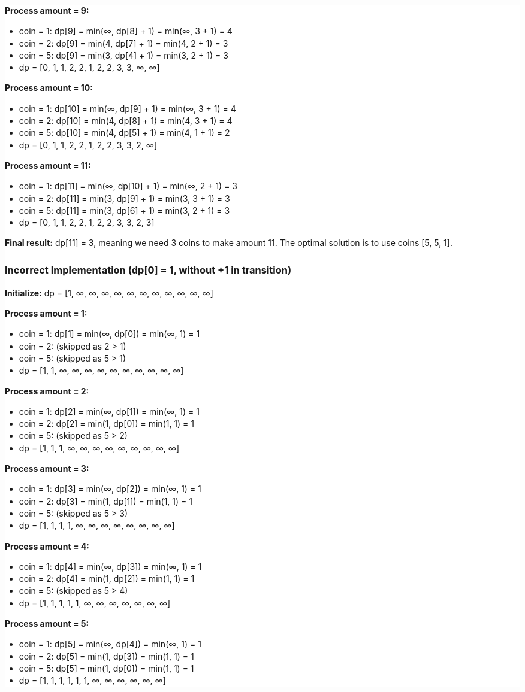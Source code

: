 **Process amount = 9:**
- coin = 1: dp[9] = min(∞, dp[8] + 1) = min(∞, 3 + 1) = 4
- coin = 2: dp[9] = min(4, dp[7] + 1) = min(4, 2 + 1) = 3
- coin = 5: dp[9] = min(3, dp[4] + 1) = min(3, 2 + 1) = 3
- dp = [0, 1, 1, 2, 2, 1, 2, 2, 3, 3, ∞, ∞]

**Process amount = 10:**
- coin = 1: dp[10] = min(∞, dp[9] + 1) = min(∞, 3 + 1) = 4
- coin = 2: dp[10] = min(4, dp[8] + 1) = min(4, 3 + 1) = 4
- coin = 5: dp[10] = min(4, dp[5] + 1) = min(4, 1 + 1) = 2
- dp = [0, 1, 1, 2, 2, 1, 2, 2, 3, 3, 2, ∞]

**Process amount = 11:**
- coin = 1: dp[11] = min(∞, dp[10] + 1) = min(∞, 2 + 1) = 3
- coin = 2: dp[11] = min(3, dp[9] + 1) = min(3, 3 + 1) = 3
- coin = 5: dp[11] = min(3, dp[6] + 1) = min(3, 2 + 1) = 3
- dp = [0, 1, 1, 2, 2, 1, 2, 2, 3, 3, 2, 3]

**Final result:** dp[11] = 3, meaning we need 3 coins to make amount 11.
The optimal solution is to use coins [5, 5, 1].

### Incorrect Implementation (dp[0] = 1, without +1 in transition)

**Initialize:** dp = [1, ∞, ∞, ∞, ∞, ∞, ∞, ∞, ∞, ∞, ∞, ∞]

**Process amount = 1:**
- coin = 1: dp[1] = min(∞, dp[0]) = min(∞, 1) = 1
- coin = 2: (skipped as 2 > 1)
- coin = 5: (skipped as 5 > 1)
- dp = [1, 1, ∞, ∞, ∞, ∞, ∞, ∞, ∞, ∞, ∞, ∞]

**Process amount = 2:**
- coin = 1: dp[2] = min(∞, dp[1]) = min(∞, 1) = 1
- coin = 2: dp[2] = min(1, dp[0]) = min(1, 1) = 1
- coin = 5: (skipped as 5 > 2)
- dp = [1, 1, 1, ∞, ∞, ∞, ∞, ∞, ∞, ∞, ∞, ∞]

**Process amount = 3:**
- coin = 1: dp[3] = min(∞, dp[2]) = min(∞, 1) = 1
- coin = 2: dp[3] = min(1, dp[1]) = min(1, 1) = 1
- coin = 5: (skipped as 5 > 3)
- dp = [1, 1, 1, 1, ∞, ∞, ∞, ∞, ∞, ∞, ∞, ∞]

**Process amount = 4:**
- coin = 1: dp[4] = min(∞, dp[3]) = min(∞, 1) = 1
- coin = 2: dp[4] = min(1, dp[2]) = min(1, 1) = 1
- coin = 5: (skipped as 5 > 4)
- dp = [1, 1, 1, 1, 1, ∞, ∞, ∞, ∞, ∞, ∞, ∞]

**Process amount = 5:**
- coin = 1: dp[5] = min(∞, dp[4]) = min(∞, 1) = 1
- coin = 2: dp[5] = min(1, dp[3]) = min(1, 1) = 1
- coin = 5: dp[5] = min(1, dp[0]) = min(1, 1) = 1
- dp = [1, 1, 1, 1, 1, 1, ∞, ∞, ∞, ∞, ∞, ∞]
